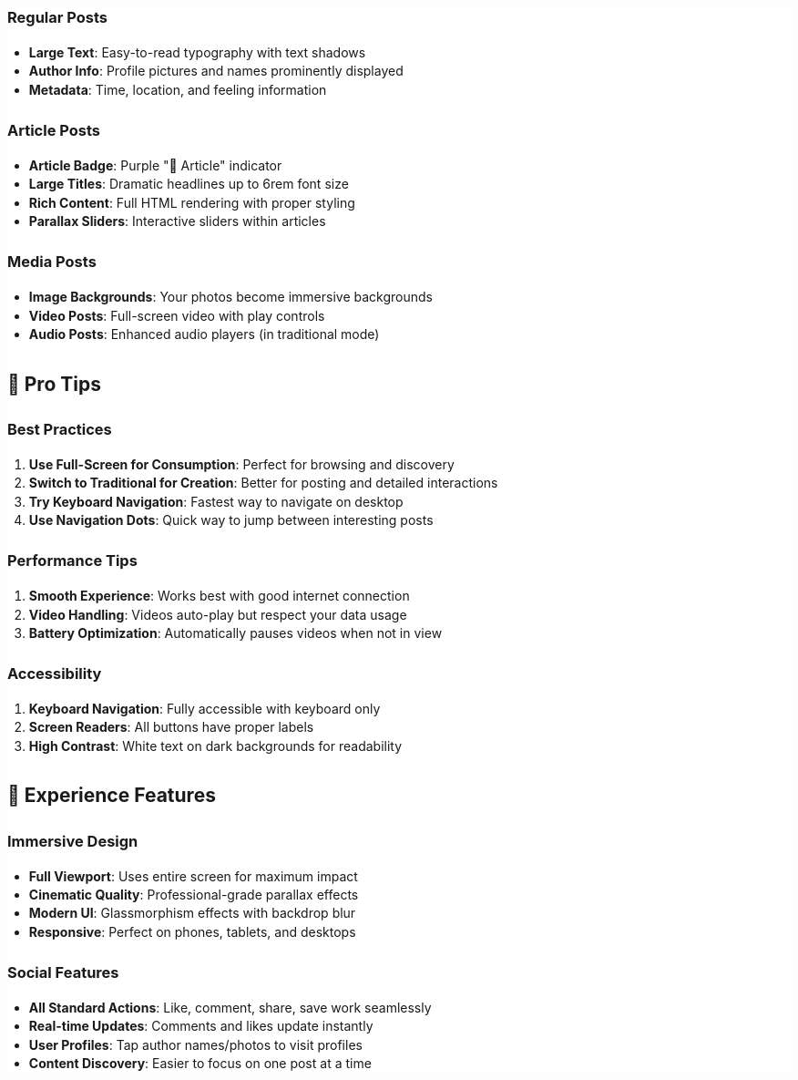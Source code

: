 ### Regular Posts
- **Large Text**: Easy-to-read typography with text shadows
- **Author Info**: Profile pictures and names prominently displayed
- **Metadata**: Time, location, and feeling information

### Article Posts
- **Article Badge**: Purple "📝 Article" indicator
- **Large Titles**: Dramatic headlines up to 6rem font size
- **Rich Content**: Full HTML rendering with proper styling
- **Parallax Sliders**: Interactive sliders within articles

### Media Posts
- **Image Backgrounds**: Your photos become immersive backgrounds
- **Video Posts**: Full-screen video with play controls
- **Audio Posts**: Enhanced audio players (in traditional mode)

## 🔧 Pro Tips

### Best Practices
1. **Use Full-Screen for Consumption**: Perfect for browsing and discovery
2. **Switch to Traditional for Creation**: Better for posting and detailed interactions
3. **Try Keyboard Navigation**: Fastest way to navigate on desktop
4. **Use Navigation Dots**: Quick way to jump between interesting posts

### Performance Tips
1. **Smooth Experience**: Works best with good internet connection
2. **Video Handling**: Videos auto-play but respect your data usage
3. **Battery Optimization**: Automatically pauses videos when not in view

### Accessibility
1. **Keyboard Navigation**: Fully accessible with keyboard only
2. **Screen Readers**: All buttons have proper labels
3. **High Contrast**: White text on dark backgrounds for readability

## 🎊 Experience Features

### Immersive Design
- **Full Viewport**: Uses entire screen for maximum impact
- **Cinematic Quality**: Professional-grade parallax effects
- **Modern UI**: Glassmorphism effects with backdrop blur
- **Responsive**: Perfect on phones, tablets, and desktops

### Social Features
- **All Standard Actions**: Like, comment, share, save work seamlessly
- **Real-time Updates**: Comments and likes update instantly
- **User Profiles**: Tap author names/photos to visit profiles
- **Content Discovery**: Easier to focus on one post at a time
